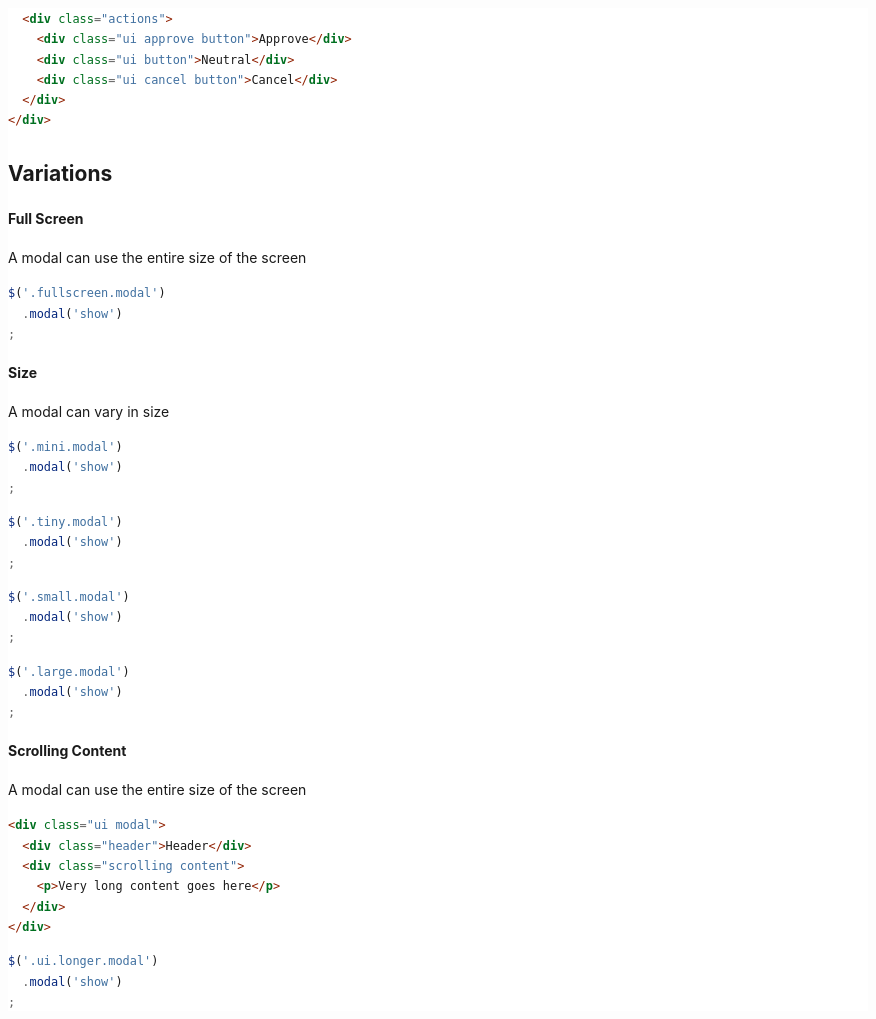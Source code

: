 ```html
  <div class="actions">
    <div class="ui approve button">Approve</div>
    <div class="ui button">Neutral</div>
    <div class="ui cancel button">Cancel</div>
  </div>
</div>
```

## Variations

#### Full Screen
A modal can use the entire size of the screen
```javascript
$('.fullscreen.modal')
  .modal('show')
;
```

#### Size
A modal can vary in size
```javascript
$('.mini.modal')
  .modal('show')
;
```
```javascript
$('.tiny.modal')
  .modal('show')
;
```
```javascript
$('.small.modal')
  .modal('show')
;
```
```javascript
$('.large.modal')
  .modal('show')
;
```

#### Scrolling Content
A modal can use the entire size of the screen
```html
<div class="ui modal">
  <div class="header">Header</div>
  <div class="scrolling content">
    <p>Very long content goes here</p>
  </div>
</div>
```
```javascript
$('.ui.longer.modal')
  .modal('show')
;
```

